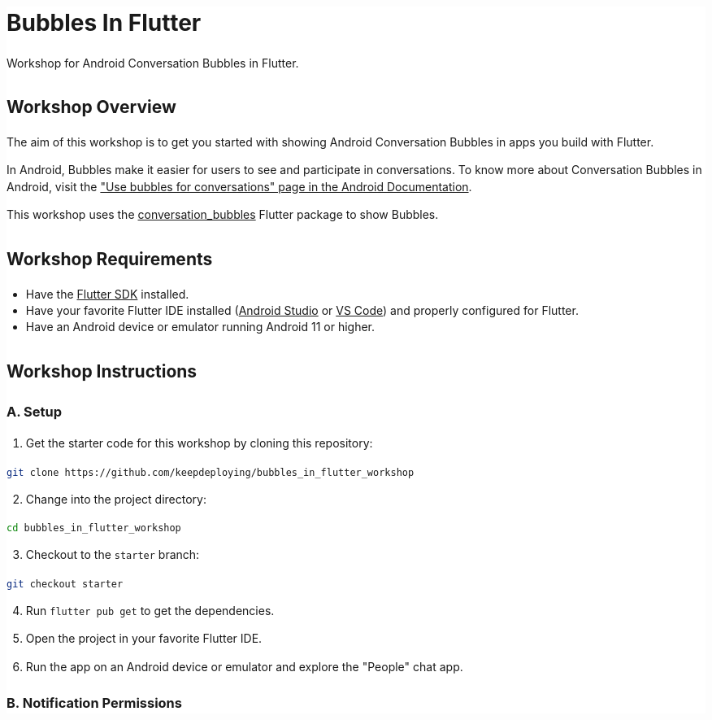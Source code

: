 # Bubbles In Flutter

Workshop for Android Conversation Bubbles in Flutter.

## Workshop Overview

The aim of this workshop is to get you started with showing Android
Conversation Bubbles in apps you build with Flutter.

In Android, Bubbles make it easier for users to see and participate in
conversations. To know more about Conversation Bubbles in Android, visit the
["Use bubbles for conversations" page in the Android Documentation](https://developer.android.com/develop/ui/views/notifications/bubbles).

This workshop uses the [conversation_bubbles](https://github.com/keepdeploying/conversation_bubbles)
Flutter package to show Bubbles.

## Workshop Requirements

- Have the [Flutter SDK](https://docs.flutter.dev/get-started/install) installed.
- Have your favorite Flutter IDE installed ([Android Studio](https://developer.android.com/studio)
  or [VS Code](https://code.visualstudio.com)) and properly configured for Flutter.
- Have an Android device or emulator running Android 11 or higher.

## Workshop Instructions

### A. Setup

1. Get the starter code for this workshop by cloning this repository:

```bash
git clone https://github.com/keepdeploying/bubbles_in_flutter_workshop
```

2. Change into the project directory:

```bash
cd bubbles_in_flutter_workshop
```

3. Checkout to the `starter` branch:

```bash
git checkout starter
```

4. Run `flutter pub get` to get the dependencies.

5. Open the project in your favorite Flutter IDE.

6. Run the app on an Android device or emulator and explore the "People" chat app.

### B. Notification Permissions
